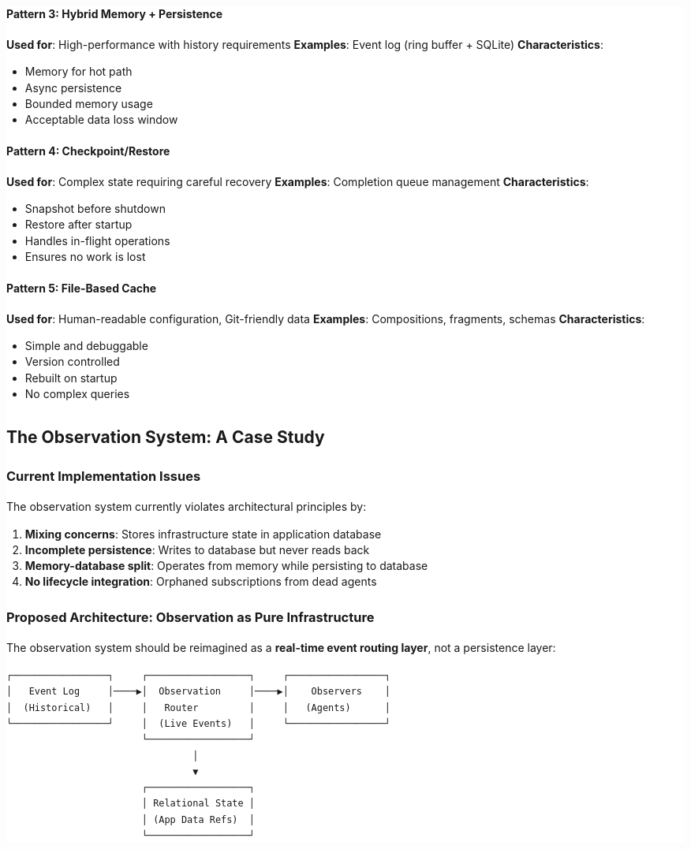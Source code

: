 #### Pattern 3: Hybrid Memory + Persistence
**Used for**: High-performance with history requirements
**Examples**: Event log (ring buffer + SQLite)
**Characteristics**:
- Memory for hot path
- Async persistence
- Bounded memory usage
- Acceptable data loss window

#### Pattern 4: Checkpoint/Restore
**Used for**: Complex state requiring careful recovery
**Examples**: Completion queue management
**Characteristics**:
- Snapshot before shutdown
- Restore after startup
- Handles in-flight operations
- Ensures no work is lost

#### Pattern 5: File-Based Cache
**Used for**: Human-readable configuration, Git-friendly data
**Examples**: Compositions, fragments, schemas
**Characteristics**:
- Simple and debuggable
- Version controlled
- Rebuilt on startup
- No complex queries

## The Observation System: A Case Study

### Current Implementation Issues

The observation system currently violates architectural principles by:

1. **Mixing concerns**: Stores infrastructure state in application database
2. **Incomplete persistence**: Writes to database but never reads back
3. **Memory-database split**: Operates from memory while persisting to database
4. **No lifecycle integration**: Orphaned subscriptions from dead agents

### Proposed Architecture: Observation as Pure Infrastructure

The observation system should be reimagined as a **real-time event routing layer**, not a persistence layer:

```
┌─────────────────┐     ┌──────────────────┐     ┌─────────────────┐
│   Event Log     │────▶│  Observation     │────▶│    Observers    │
│  (Historical)   │     │   Router         │     │   (Agents)      │
└─────────────────┘     │  (Live Events)   │     └─────────────────┘
                        └──────────────────┘
                                 │
                                 ▼
                        ┌──────────────────┐
                        │ Relational State │
                        │ (App Data Refs)  │
                        └──────────────────┘
```
